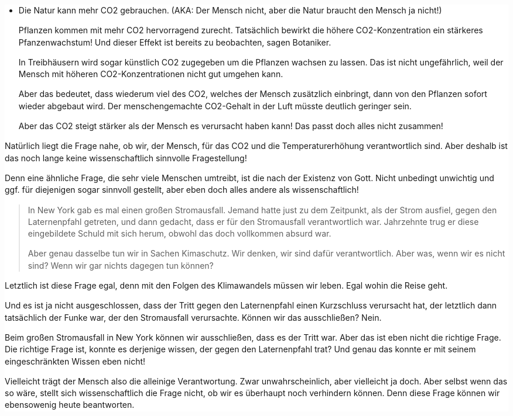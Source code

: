 - Die Natur kann mehr CO2 gebrauchen.  (AKA: Der Mensch nicht, aber die Natur braucht den Mensch ja nicht!)

  Pflanzen kommen mit mehr CO2 hervorragend zurecht.  Tatsächlich bewirkt die höhere CO2-Konzentration ein stärkeres
  Pfanzenwachstum!  Und dieser Effekt ist bereits zu beobachten, sagen Botaniker.
  
  In Treibhäusern wird sogar künstlich CO2 zugegeben um die Pflanzen wachsen zu lassen.  Das ist nicht ungefährlich,
  weil der Mensch mit höheren CO2-Konzentrationen nicht gut umgehen kann.
  
  Aber das bedeutet, dass wiederum viel des CO2, welches der Mensch zusätzlich einbringt, dann von den Pflanzen
  sofort wieder abgebaut wird.  Der menschengemachte CO2-Gehalt in der Luft müsste deutlich geringer sein.
  
  Aber das CO2 steigt stärker als der Mensch es verursacht haben kann!  Das passt doch alles nicht zusammen!

Natürlich liegt die Frage nahe, ob wir, der Mensch, für das CO2 und die Temperaturerhöhung verantwortlich sind.
Aber deshalb ist das noch lange keine wissenschaftlich sinnvolle Fragestellung!

Denn eine ähnliche Frage, die sehr viele Menschen umtreibt, ist die nach der Existenz von Gott.
Nicht unbedingt unwichtig und ggf. für diejenigen sogar sinnvoll gestellt,
aber eben doch alles andere als wissenschaftlich!

> In New York gab es mal einen großen Stromausfall.  Jemand hatte just zu dem Zeitpunkt, als der Strom ausfiel,
> gegen den Laternenpfahl getreten, und dann gedacht, dass er für den Stromausfall verantwortlich war.
> Jahrzehnte trug er diese eingebildete Schuld mit sich herum, obwohl das doch vollkommen absurd war.
> 
> Aber genau dasselbe tun wir in Sachen Kimaschutz.  Wir denken, wir sind dafür verantwortlich.
> Aber was, wenn wir es nicht sind?  Wenn wir gar nichts dagegen tun können?

Letztlich ist diese Frage egal, denn mit den Folgen des Klimawandels müssen wir leben.
Egal wohin die Reise geht.

Und es ist ja nicht ausgeschlossen, dass der Tritt gegen den Laternenpfahl einen Kurzschluss verursacht hat,
der letztlich dann tatsächlich der Funke war, der den Stromausfall verursachte.
Können wir das ausschließen?  Nein.

Beim großen Stromausfall in New York können wir ausschließen, dass es der Tritt war.
Aber das ist eben nicht die richtige Frage.  Die richtige Frage ist, konnte es derjenige wissen,
der gegen den Laternenpfahl trat?  Und genau das konnte er mit seinem eingeschränkten Wissen eben nicht!

Vielleicht trägt der Mensch also die alleinige Verantwortung.  Zwar unwahrscheinlich, aber vielleicht ja doch.
Aber selbst wenn das so wäre, stellt sich wissenschaftlich die Frage nicht, ob wir es überhaupt noch verhindern können.
Denn diese Frage können wir ebensowenig heute beantworten.
